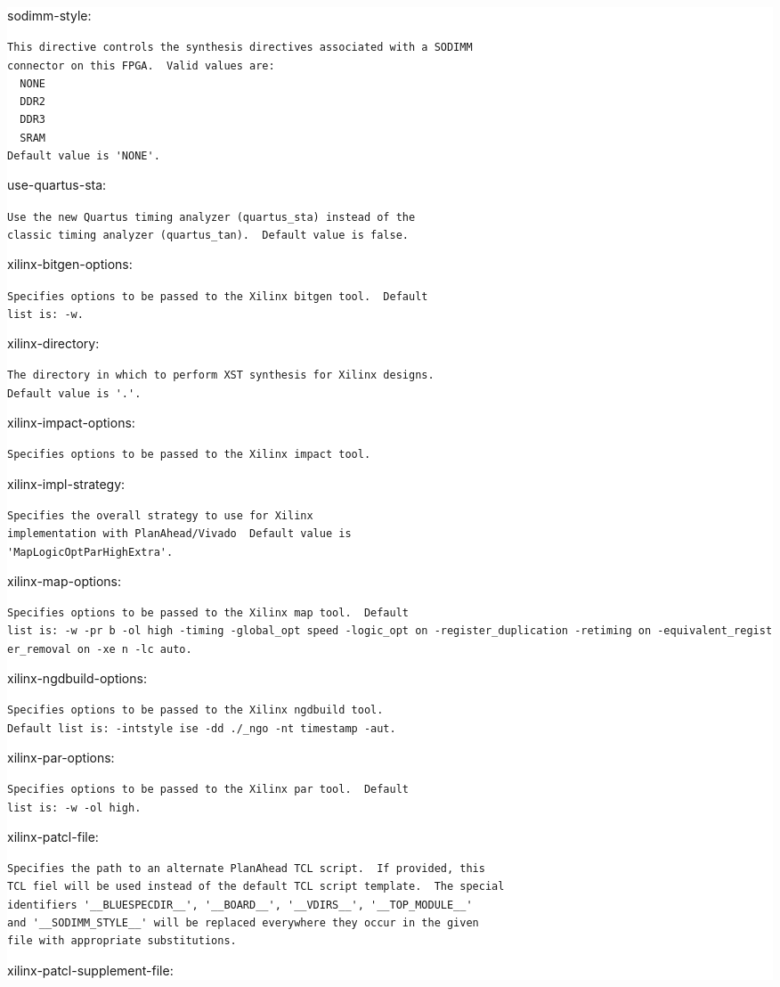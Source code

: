   sodimm-style: <SODIMM style>

    This directive controls the synthesis directives associated with a SODIMM
    connector on this FPGA.  Valid values are:
      NONE
      DDR2
      DDR3
      SRAM
    Default value is 'NONE'.

  use-quartus-sta: <bool>

    Use the new Quartus timing analyzer (quartus_sta) instead of the
    classic timing analyzer (quartus_tan).  Default value is false.

  xilinx-bitgen-options: <list of options>

    Specifies options to be passed to the Xilinx bitgen tool.  Default
    list is: -w.

  xilinx-directory: <directory>

    The directory in which to perform XST synthesis for Xilinx designs.
    Default value is '.'.

  xilinx-impact-options: <list of options>

    Specifies options to be passed to the Xilinx impact tool.

  xilinx-impl-strategy: <strategy to employ for Xilinx implementation>

    Specifies the overall strategy to use for Xilinx 
    implementation with PlanAhead/Vivado  Default value is
    'MapLogicOptParHighExtra'.

  xilinx-map-options: <list of options>

    Specifies options to be passed to the Xilinx map tool.  Default
    list is: -w -pr b -ol high -timing -global_opt speed -logic_opt on -register_duplication -retiming on -equivalent_register_removal on -xe n -lc auto.

  xilinx-ngdbuild-options: <list of options>

    Specifies options to be passed to the Xilinx ngdbuild tool.
    Default list is: -intstyle ise -dd ./_ngo -nt timestamp -aut.

  xilinx-par-options: <list of options>

    Specifies options to be passed to the Xilinx par tool.  Default
    list is: -w -ol high.

  xilinx-patcl-file: <path to alternate PlanAhead TCL template file>

    Specifies the path to an alternate PlanAhead TCL script.  If provided, this
    TCL fiel will be used instead of the default TCL script template.  The special
    identifiers '__BLUESPECDIR__', '__BOARD__', '__VDIRS__', '__TOP_MODULE__'
    and '__SODIMM_STYLE__' will be replaced everywhere they occur in the given
    file with appropriate substitutions.

  xilinx-patcl-supplement-file: <path to supplemental PlanAhead TCL template file>
